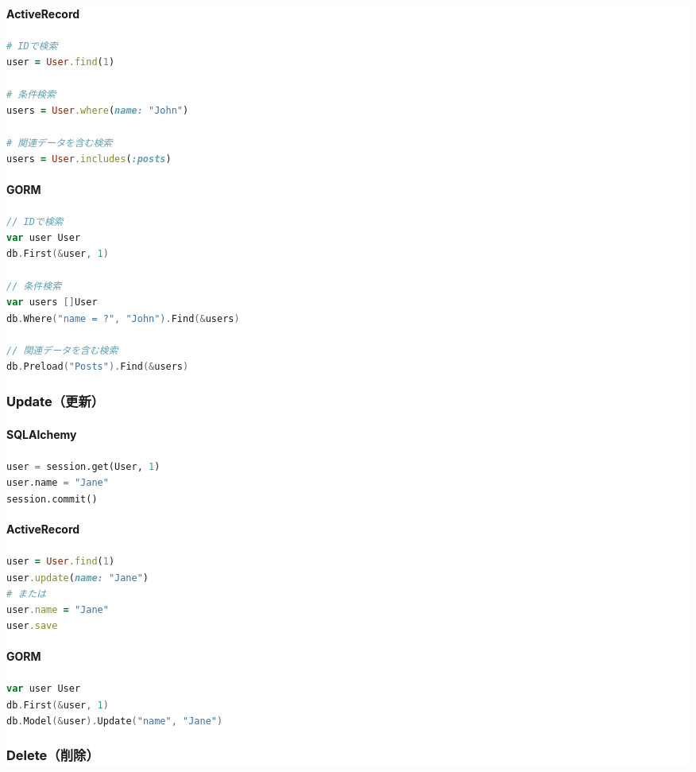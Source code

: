 #### ActiveRecord
```ruby
# IDで検索
user = User.find(1)

# 条件検索
users = User.where(name: "John")

# 関連データを含む検索
users = User.includes(:posts)
```

#### GORM
```go
// IDで検索
var user User
db.First(&user, 1)

// 条件検索
var users []User
db.Where("name = ?", "John").Find(&users)

// 関連データを含む検索
db.Preload("Posts").Find(&users)
```

### Update（更新）

#### SQLAlchemy
```python
user = session.get(User, 1)
user.name = "Jane"
session.commit()
```

#### ActiveRecord
```ruby
user = User.find(1)
user.update(name: "Jane")
# または
user.name = "Jane"
user.save
```

#### GORM
```go
var user User
db.First(&user, 1)
db.Model(&user).Update("name", "Jane")
```

### Delete（削除）
